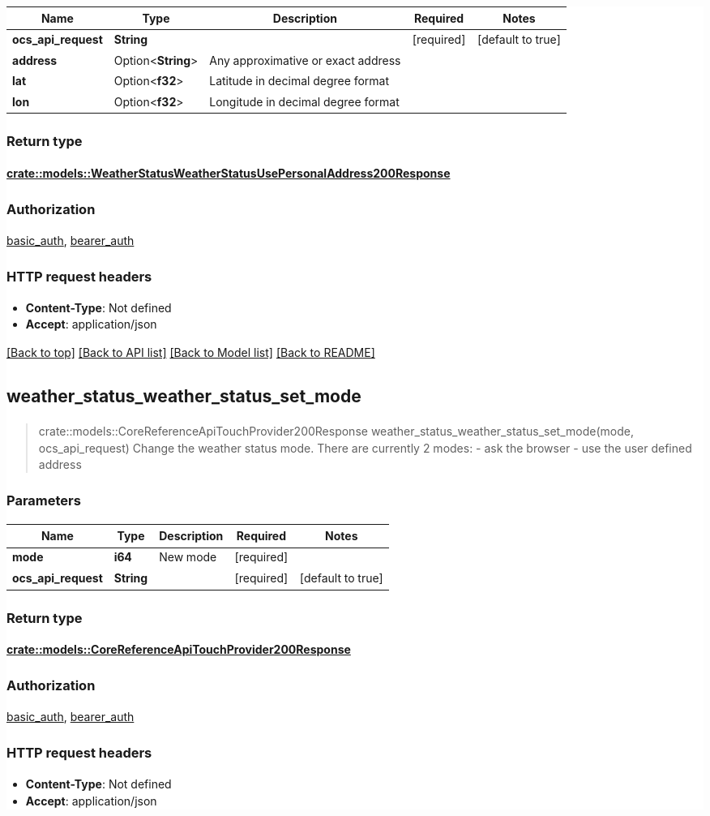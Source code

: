 
Name | Type | Description  | Required | Notes
------------- | ------------- | ------------- | ------------- | -------------
**ocs_api_request** | **String** |  | [required] |[default to true]
**address** | Option<**String**> | Any approximative or exact address |  |
**lat** | Option<**f32**> | Latitude in decimal degree format |  |
**lon** | Option<**f32**> | Longitude in decimal degree format |  |

### Return type

[**crate::models::WeatherStatusWeatherStatusUsePersonalAddress200Response**](weather_status_weather_status_use_personal_address_200_response.md)

### Authorization

[basic_auth](../README.md#basic_auth), [bearer_auth](../README.md#bearer_auth)

### HTTP request headers

- **Content-Type**: Not defined
- **Accept**: application/json

[[Back to top]](#) [[Back to API list]](../README.md#documentation-for-api-endpoints) [[Back to Model list]](../README.md#documentation-for-models) [[Back to README]](../README.md)


## weather_status_weather_status_set_mode

> crate::models::CoreReferenceApiTouchProvider200Response weather_status_weather_status_set_mode(mode, ocs_api_request)
Change the weather status mode. There are currently 2 modes: - ask the browser - use the user defined address

### Parameters


Name | Type | Description  | Required | Notes
------------- | ------------- | ------------- | ------------- | -------------
**mode** | **i64** | New mode | [required] |
**ocs_api_request** | **String** |  | [required] |[default to true]

### Return type

[**crate::models::CoreReferenceApiTouchProvider200Response**](core_reference_api_touch_provider_200_response.md)

### Authorization

[basic_auth](../README.md#basic_auth), [bearer_auth](../README.md#bearer_auth)

### HTTP request headers

- **Content-Type**: Not defined
- **Accept**: application/json
